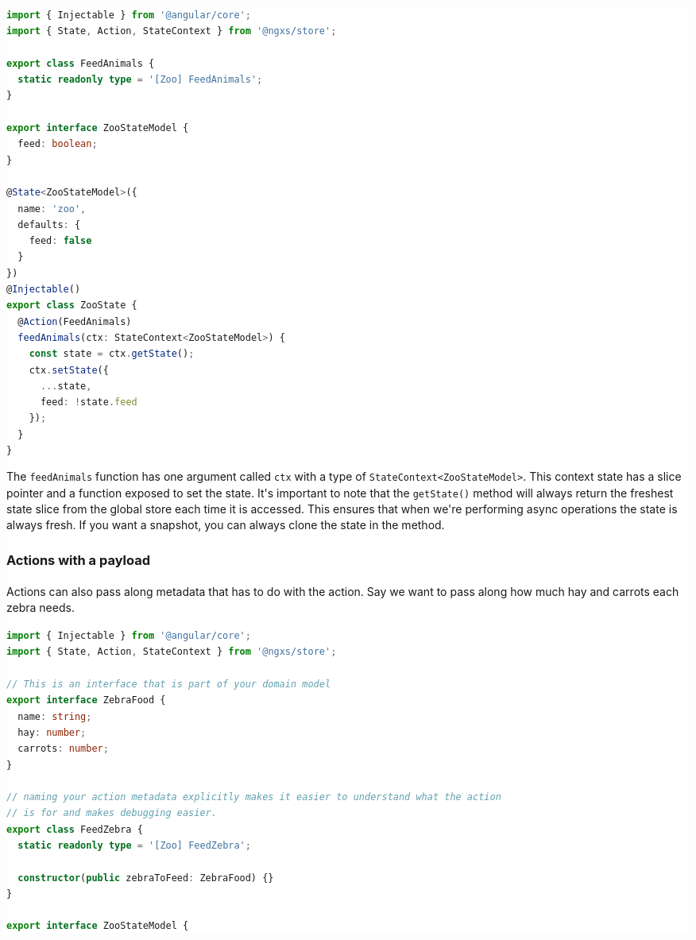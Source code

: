 ```ts
import { Injectable } from '@angular/core';
import { State, Action, StateContext } from '@ngxs/store';

export class FeedAnimals {
  static readonly type = '[Zoo] FeedAnimals';
}

export interface ZooStateModel {
  feed: boolean;
}

@State<ZooStateModel>({
  name: 'zoo',
  defaults: {
    feed: false
  }
})
@Injectable()
export class ZooState {
  @Action(FeedAnimals)
  feedAnimals(ctx: StateContext<ZooStateModel>) {
    const state = ctx.getState();
    ctx.setState({
      ...state,
      feed: !state.feed
    });
  }
}
```

The `feedAnimals` function has one argument called `ctx` with a type of `StateContext<ZooStateModel>`. This
context state has a slice pointer and a function exposed to set the state. It's important
to note that the `getState()` method will always return
the freshest state slice from the global store each time it is accessed. This
ensures that when we're performing async operations the state
is always fresh. If you want a snapshot, you can always clone the state
in the method.

### Actions with a payload

Actions can also pass along metadata that has to do with the action.
Say we want to pass along how much hay and carrots each zebra needs.

```ts
import { Injectable } from '@angular/core';
import { State, Action, StateContext } from '@ngxs/store';

// This is an interface that is part of your domain model
export interface ZebraFood {
  name: string;
  hay: number;
  carrots: number;
}

// naming your action metadata explicitly makes it easier to understand what the action
// is for and makes debugging easier.
export class FeedZebra {
  static readonly type = '[Zoo] FeedZebra';

  constructor(public zebraToFeed: ZebraFood) {}
}

export interface ZooStateModel {
```